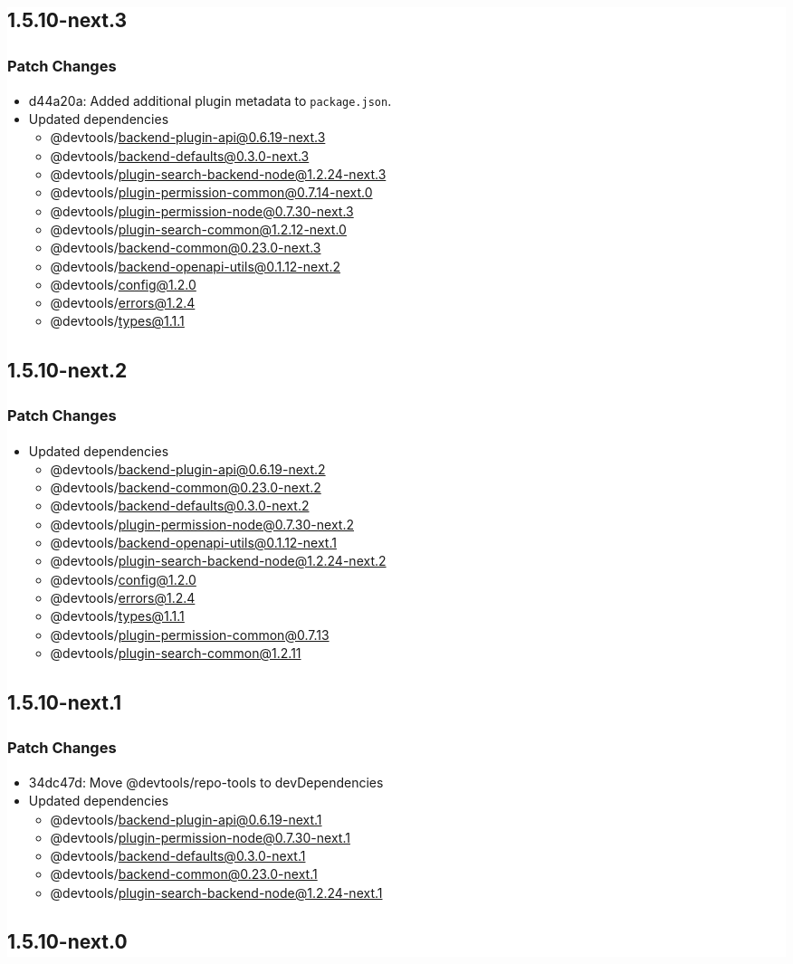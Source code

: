 ## 1.5.10-next.3

### Patch Changes

- d44a20a: Added additional plugin metadata to `package.json`.
- Updated dependencies
  - @devtools/backend-plugin-api@0.6.19-next.3
  - @devtools/backend-defaults@0.3.0-next.3
  - @devtools/plugin-search-backend-node@1.2.24-next.3
  - @devtools/plugin-permission-common@0.7.14-next.0
  - @devtools/plugin-permission-node@0.7.30-next.3
  - @devtools/plugin-search-common@1.2.12-next.0
  - @devtools/backend-common@0.23.0-next.3
  - @devtools/backend-openapi-utils@0.1.12-next.2
  - @devtools/config@1.2.0
  - @devtools/errors@1.2.4
  - @devtools/types@1.1.1

## 1.5.10-next.2

### Patch Changes

- Updated dependencies
  - @devtools/backend-plugin-api@0.6.19-next.2
  - @devtools/backend-common@0.23.0-next.2
  - @devtools/backend-defaults@0.3.0-next.2
  - @devtools/plugin-permission-node@0.7.30-next.2
  - @devtools/backend-openapi-utils@0.1.12-next.1
  - @devtools/plugin-search-backend-node@1.2.24-next.2
  - @devtools/config@1.2.0
  - @devtools/errors@1.2.4
  - @devtools/types@1.1.1
  - @devtools/plugin-permission-common@0.7.13
  - @devtools/plugin-search-common@1.2.11

## 1.5.10-next.1

### Patch Changes

- 34dc47d: Move @devtools/repo-tools to devDependencies
- Updated dependencies
  - @devtools/backend-plugin-api@0.6.19-next.1
  - @devtools/plugin-permission-node@0.7.30-next.1
  - @devtools/backend-defaults@0.3.0-next.1
  - @devtools/backend-common@0.23.0-next.1
  - @devtools/plugin-search-backend-node@1.2.24-next.1

## 1.5.10-next.0
